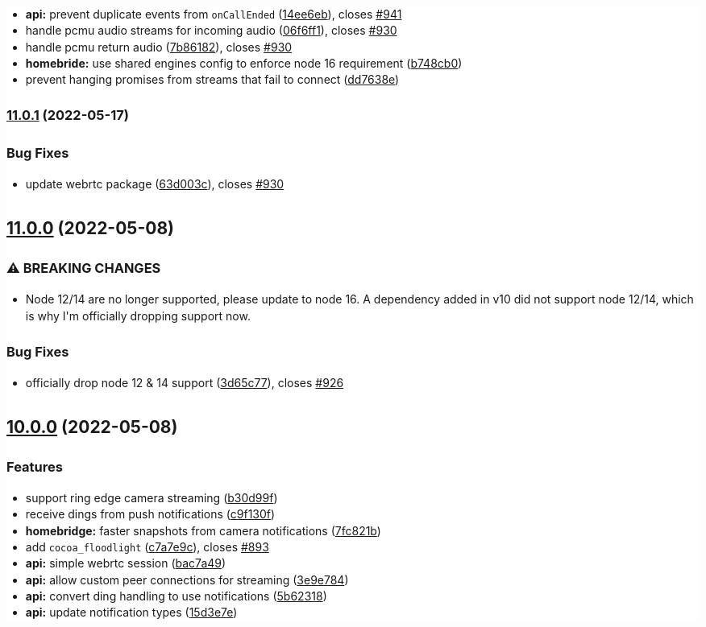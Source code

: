 - **api:** prevent duplicate events from `onCallEnded` ([14ee6eb](https://github.com/dgreif/ring/commit/14ee6eb90bb6ae568dcfd9e8e176c3001e422f9c)), closes [#941](https://github.com/dgreif/ring/issues/941)
- handle pcmu audio streams for incoming audio ([06f6ff1](https://github.com/dgreif/ring/commit/06f6ff10ce7c8f2b05b1a12b8f244daa200fa9ab)), closes [#930](https://github.com/dgreif/ring/issues/930)
- handle pcmu return audio ([7b86182](https://github.com/dgreif/ring/commit/7b8618261a6ccb85b9f760ee1fcc228be00fe5a6)), closes [#930](https://github.com/dgreif/ring/issues/930)
- **homebride:** use shared engines config to enforce node 16 requirement ([b748cb0](https://github.com/dgreif/ring/commit/b748cb027db0c43ae109e1ea77c6bc83f86e4913))
- prevent hanging promises from streams that fail to connect ([dd7638e](https://github.com/dgreif/ring/commit/dd7638e32626499c0be501be6b19b5d874fa974f))

### [11.0.1](https://github.com/dgreif/ring/compare/v11.0.0...v11.0.1) (2022-05-17)

### Bug Fixes

- update webrtc package ([63d003c](https://github.com/dgreif/ring/commit/63d003c1517c158663d230e6daf911c7fc765c55)), closes [#930](https://github.com/dgreif/ring/issues/930)

## [11.0.0](https://github.com/dgreif/ring/compare/v10.0.0...v11.0.0) (2022-05-08)

### ⚠ BREAKING CHANGES

- Node 12/14 are no longer supported, please update to node 16. A dependency added in v10 did not support node 12/14, which is why I'm officially dropping support now.

### Bug Fixes

- officially drop node 12 & 14 support ([3d65c77](https://github.com/dgreif/ring/commit/3d65c77fab9399f29d4fb15d0e87dfe60f3db40f)), closes [#926](https://github.com/dgreif/ring/issues/926)

## [10.0.0](https://github.com/dgreif/ring/compare/v10.0.0-beta.8...v10.0.0) (2022-05-08)

### Features

- support ring edge camera streaming ([b30d99f](https://github.com/dgreif/ring/commit/b30d99f9ffaa1fabc1d09b830cf8ba0e69fe84a0))
- receive dings from push notifications ([c9f130f](https://github.com/dgreif/ring/commit/c9f130f0f1f21b6db2454d611641ef7c29c7e620))
- **homebridge:** faster snapshots from camera notifications ([7fc821b](https://github.com/dgreif/ring/commit/7fc821b71013c36314d6d428b8152e631ea4b497))
- add `cocoa_floodlight` ([c7a7e9c](https://github.com/dgreif/ring/commit/c7a7e9cabf45ec6579a7d9a1033fa01930923243)), closes [#893](https://github.com/dgreif/ring/issues/893)
- **api:** simple webrtc session ([bac7a49](https://github.com/dgreif/ring/commit/bac7a49178bb5a22914e53fda91c0fdd522b4a74))
- **api:** allow custom peer connections for streaming ([3e9e784](https://github.com/dgreif/ring/commit/3e9e78458afe2849a8c414a6b50eec8718bf77cc))
- **api:** convert ding handling to use notifications ([5b62318](https://github.com/dgreif/ring/commit/5b62318b6a71bcc224a2b29cbd6e21162fc9891e))
- **api:** update notification types ([15d3e7e](https://github.com/dgreif/ring/commit/15d3e7e40744e2c3ed48140fa94fbc0c6f9d4088))
